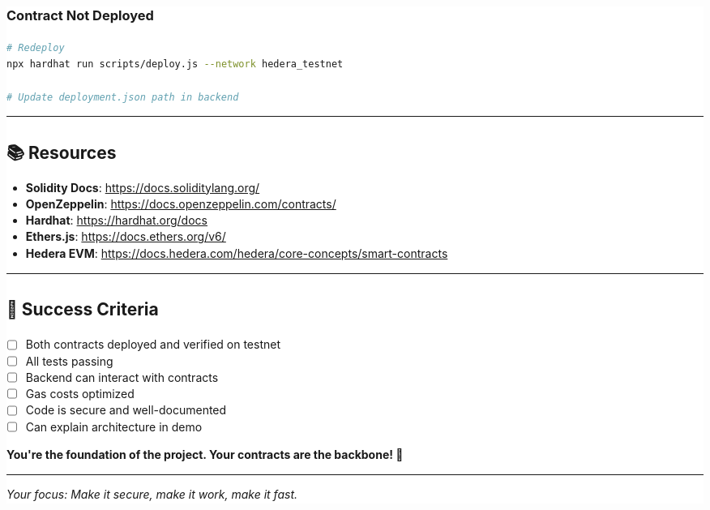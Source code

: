 ### Contract Not Deployed
```bash
# Redeploy
npx hardhat run scripts/deploy.js --network hedera_testnet

# Update deployment.json path in backend
```

---

## 📚 Resources

- **Solidity Docs**: https://docs.soliditylang.org/
- **OpenZeppelin**: https://docs.openzeppelin.com/contracts/
- **Hardhat**: https://hardhat.org/docs
- **Ethers.js**: https://docs.ethers.org/v6/
- **Hedera EVM**: https://docs.hedera.com/hedera/core-concepts/smart-contracts

---

## 🎯 Success Criteria

- [ ] Both contracts deployed and verified on testnet
- [ ] All tests passing
- [ ] Backend can interact with contracts
- [ ] Gas costs optimized
- [ ] Code is secure and well-documented
- [ ] Can explain architecture in demo

**You're the foundation of the project. Your contracts are the backbone! 🚀**

---

*Your focus: Make it secure, make it work, make it fast.*

